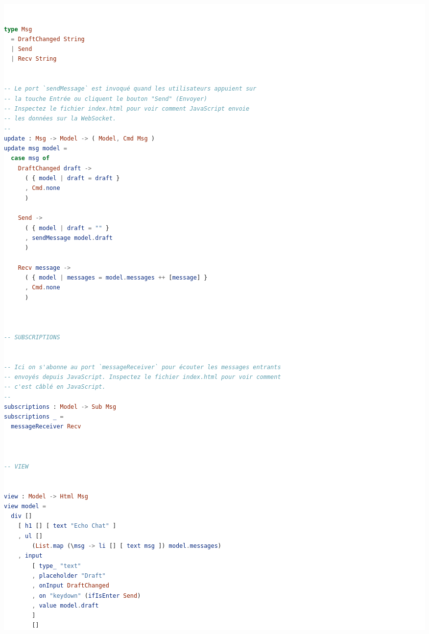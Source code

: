 ```elm


type Msg
  = DraftChanged String
  | Send
  | Recv String


-- Le port `sendMessage` est invoqué quand les utilisateurs appuient sur
-- la touche Entrée ou cliquent le bouton "Send" (Envoyer)
-- Inspectez le fichier index.html pour voir comment JavaScript envoie
-- les données sur la WebSocket.
--
update : Msg -> Model -> ( Model, Cmd Msg )
update msg model =
  case msg of
    DraftChanged draft ->
      ( { model | draft = draft }
      , Cmd.none
      )

    Send ->
      ( { model | draft = "" }
      , sendMessage model.draft
      )

    Recv message ->
      ( { model | messages = model.messages ++ [message] }
      , Cmd.none
      )



-- SUBSCRIPTIONS


-- Ici on s'abonne au port `messageReceiver` pour écouter les messages entrants
-- envoyés depuis JavaScript. Inspectez le fichier index.html pour voir comment
-- c'est câblé en JavaScript.
--
subscriptions : Model -> Sub Msg
subscriptions _ =
  messageReceiver Recv



-- VIEW


view : Model -> Html Msg
view model =
  div []
    [ h1 [] [ text "Echo Chat" ]
    , ul []
        (List.map (\msg -> li [] [ text msg ]) model.messages)
    , input
        [ type_ "text"
        , placeholder "Draft"
        , onInput DraftChanged
        , on "keydown" (ifIsEnter Send)
        , value model.draft
        ]
        []
```